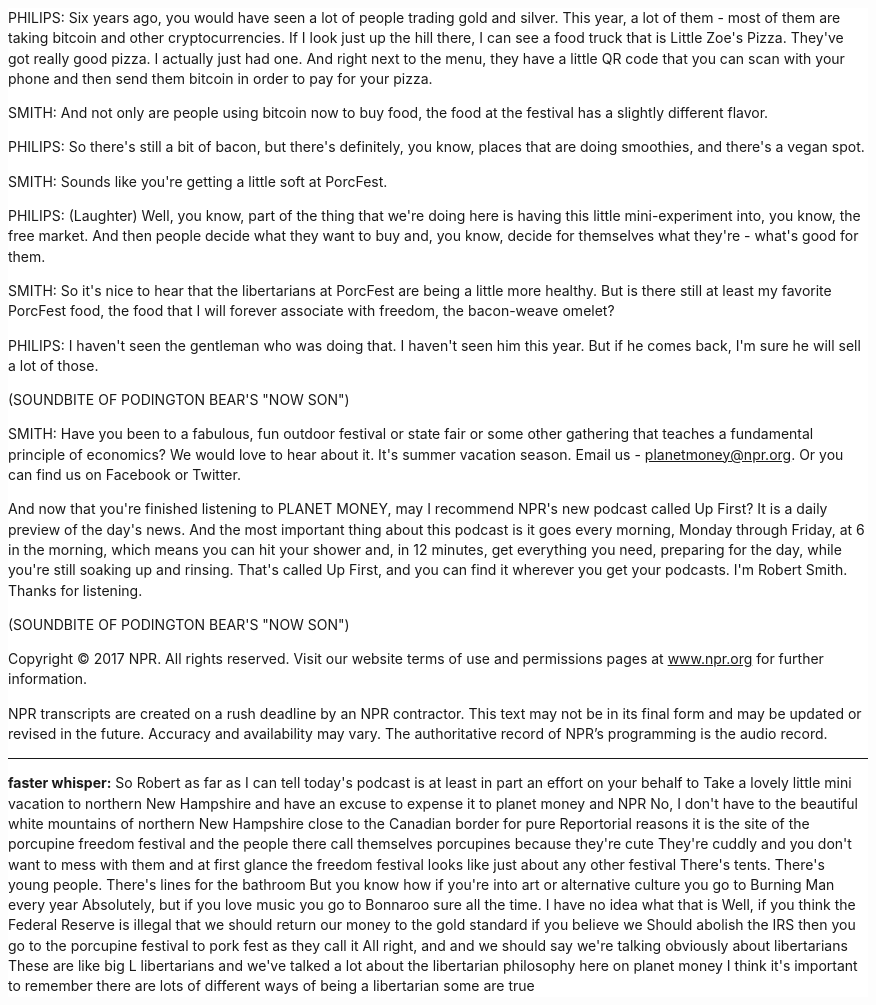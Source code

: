 PHILIPS: Six years ago, you would have seen a lot of people trading gold and silver. This year, a lot of them - most of them are taking bitcoin and other cryptocurrencies. If I look just up the hill there, I can see a food truck that is Little Zoe's Pizza. They've got really good pizza. I actually just had one. And right next to the menu, they have a little QR code that you can scan with your phone and then send them bitcoin in order to pay for your pizza.

SMITH: And not only are people using bitcoin now to buy food, the food at the festival has a slightly different flavor.

PHILIPS: So there's still a bit of bacon, but there's definitely, you know, places that are doing smoothies, and there's a vegan spot.

SMITH: Sounds like you're getting a little soft at PorcFest.

PHILIPS: (Laughter) Well, you know, part of the thing that we're doing here is having this little mini-experiment into, you know, the free market. And then people decide what they want to buy and, you know, decide for themselves what they're - what's good for them.

SMITH: So it's nice to hear that the libertarians at PorcFest are being a little more healthy. But is there still at least my favorite PorcFest food, the food that I will forever associate with freedom, the bacon-weave omelet?

PHILIPS: I haven't seen the gentleman who was doing that. I haven't seen him this year. But if he comes back, I'm sure he will sell a lot of those.

(SOUNDBITE OF PODINGTON BEAR'S "NOW SON")

SMITH: Have you been to a fabulous, fun outdoor festival or state fair or some other gathering that teaches a fundamental principle of economics? We would love to hear about it. It's summer vacation season. Email us - planetmoney@npr.org. Or you can find us on Facebook or Twitter.

And now that you're finished listening to PLANET MONEY, may I recommend NPR's new podcast called Up First? It is a daily preview of the day's news. And the most important thing about this podcast is it goes every morning, Monday through Friday, at 6 in the morning, which means you can hit your shower and, in 12 minutes, get everything you need, preparing for the day, while you're still soaking up and rinsing. That's called Up First, and you can find it wherever you get your podcasts. I'm Robert Smith. Thanks for listening.

(SOUNDBITE OF PODINGTON BEAR'S "NOW SON")

Copyright © 2017 NPR. All rights reserved. Visit our website terms of use and permissions pages at www.npr.org for further information.

NPR transcripts are created on a rush deadline by an NPR contractor. This text may not be in its final form and may be updated or revised in the future. Accuracy and availability may vary. The authoritative record of NPR’s programming is the audio record.

----

**faster whisper:**
So Robert as far as I can tell today's podcast is at least in part an effort on your behalf to
Take a lovely little mini vacation to northern New Hampshire and have an excuse to expense it to planet money and NPR
No, I don't have to the beautiful white mountains of northern New Hampshire close to the Canadian border for pure
Reportorial reasons it is the site of the porcupine freedom festival and the people there call themselves porcupines because they're cute
They're cuddly and you don't want to mess with them and at first glance the freedom festival looks like just about any other festival
There's tents. There's young people. There's lines for the bathroom
But you know how if you're into art or alternative culture you go to Burning Man every year
Absolutely, but if you love music you go to Bonnaroo sure all the time. I have no idea what that is
Well, if you think the Federal Reserve is illegal that we should return our money to the gold standard if you believe we
Should abolish the IRS then you go to the porcupine festival to pork fest as they call it
All right, and and we should say we're talking obviously about libertarians
These are like big L libertarians and we've talked a lot about the libertarian philosophy here on planet money
I think it's important to remember there are lots of different ways of being a libertarian some are true